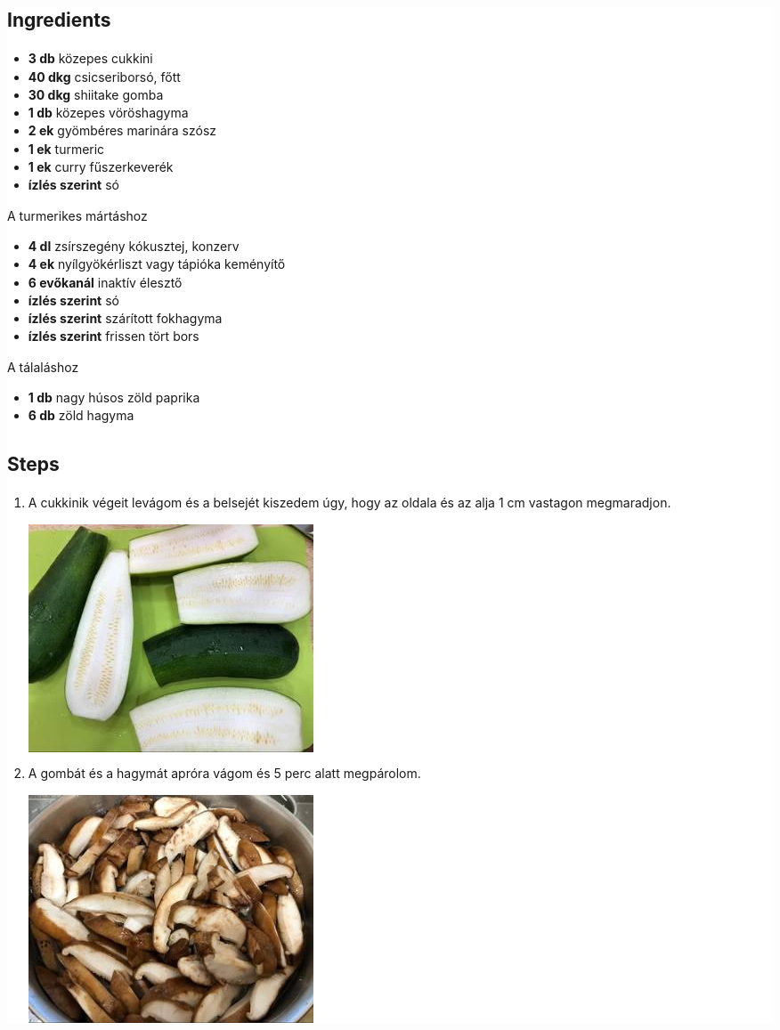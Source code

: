 ## Ingredients
* **3 db** közepes cukkini
* **40 dkg** csicseriborsó, főtt
* **30 dkg** shiitake gomba
* **1 db** közepes vöröshagyma
* **2 ek** gyömbéres marinára szósz
* **1 ek** turmeric
* **1 ek** curry fűszerkeverék
* **ízlés szerint** só

A turmerikes mártáshoz
* **4 dl** zsírszegény kókusztej, konzerv
* **4 ek** nyílgyökérliszt vagy tápióka keményítő
* **6 evőkanál** inaktív élesztő
* **ízlés szerint** só
* **ízlés szerint** szárított fokhagyma
* **ízlés szerint** frissen tört bors

A tálaláshoz
* **1 db** nagy húsos zöld paprika
* **6 db** zöld hagyma

## Steps

1. A cukkinik végeit levágom és a belsejét kiszedem úgy, hogy az oldala és az alja 1 cm vastagon megmaradjon.
 
    <p><img width="320" height="256" align="left" src="/img/full/f9cad1726a9390f56556cf2a5cc7337f75432d8c.jpg"/></p><div style="clear: both"/>

2. A gombát és a hagymát apróra vágom és 5 perc alatt megpárolom.
 
    <p><img width="320" height="256" align="left" src="/img/full/5b517c043ae12542ab9c29e86a881bcaab968b56.jpg"/></p><div style="clear: both"/>
